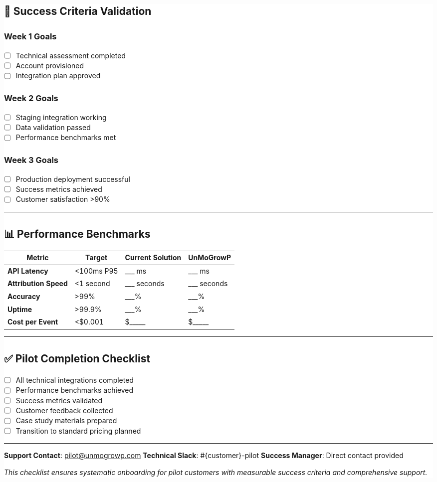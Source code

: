 
## 🎯 Success Criteria Validation

### **Week 1 Goals**
- [ ] Technical assessment completed
- [ ] Account provisioned
- [ ] Integration plan approved

### **Week 2 Goals**
- [ ] Staging integration working
- [ ] Data validation passed
- [ ] Performance benchmarks met

### **Week 3 Goals**
- [ ] Production deployment successful
- [ ] Success metrics achieved
- [ ] Customer satisfaction >90%

---

## 📊 Performance Benchmarks

| Metric | Target | Current Solution | UnMoGrowP |
|--------|--------|-----------------|-----------|
| **API Latency** | <100ms P95 | ___ ms | ___ ms |
| **Attribution Speed** | <1 second | ___ seconds | ___ seconds |
| **Accuracy** | >99% | ___% | ___% |
| **Uptime** | >99.9% | ___% | ___% |
| **Cost per Event** | <$0.001 | $_____ | $_____ |

---

## ✅ Pilot Completion Checklist

- [ ] All technical integrations completed
- [ ] Performance benchmarks achieved
- [ ] Success metrics validated
- [ ] Customer feedback collected
- [ ] Case study materials prepared
- [ ] Transition to standard pricing planned

---

**Support Contact**: pilot@unmogrowp.com
**Technical Slack**: #{customer}-pilot
**Success Manager**: Direct contact provided

*This checklist ensures systematic onboarding for pilot customers with measurable success criteria and comprehensive support.*